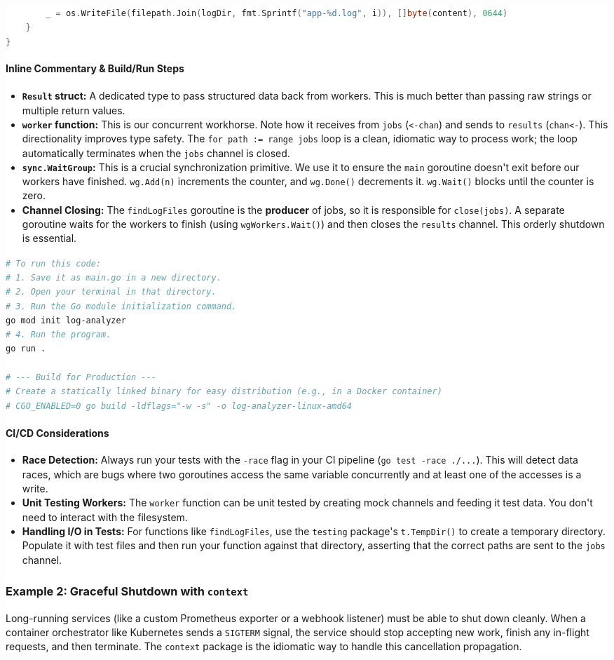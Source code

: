 ```go
		_ = os.WriteFile(filepath.Join(logDir, fmt.Sprintf("app-%d.log", i)), []byte(content), 0644)
	}
}

```

#### Inline Commentary & Build/Run Steps

* **`Result` struct:** A dedicated type to pass structured data back from workers. This is much better than passing raw strings or multiple return values.
* **`worker` function:** This is our concurrent workhorse. Note how it receives from `jobs` (`<-chan`) and sends to `results` (`chan<-`). This directionality improves type safety. The `for path := range jobs` loop is a clean, idiomatic way to process work; the loop automatically terminates when the `jobs` channel is closed.
* **`sync.WaitGroup`:** This is a crucial synchronization primitive. We use it to ensure the `main` goroutine doesn't exit before our workers have finished. `wg.Add(n)` increments the counter, and `wg.Done()` decrements it. `wg.Wait()` blocks until the counter is zero.
* **Channel Closing:** The `findLogFiles` goroutine is the **producer** of jobs, so it is responsible for `close(jobs)`. A separate goroutine waits for the workers to finish (using `wgWorkers.Wait()`) and then closes the `results` channel. This orderly shutdown is essential.

```bash
# To run this code:
# 1. Save it as main.go in a new directory.
# 2. Open your terminal in that directory.
# 3. Run the Go module initialization command.
go mod init log-analyzer
# 4. Run the program.
go run .

# --- Build for Production ---
# Create a statically linked binary for easy distribution (e.g., in a Docker container)
# CGO_ENABLED=0 go build -ldflags="-w -s" -o log-analyzer-linux-amd64
```

#### CI/CD Considerations

* **Race Detection:** Always run your tests with the `-race` flag in your CI pipeline (`go test -race ./...`). This will detect data races, which are bugs where two goroutines access the same variable concurrently and at least one of the accesses is a write.
* **Unit Testing Workers:** The `worker` function can be unit tested by creating mock channels and feeding it test data. You don't need to interact with the filesystem.
* **Handling I/O in Tests:** For functions like `findLogFiles`, use the `testing` package's `t.TempDir()` to create a temporary directory. Populate it with test files and then run your function against that directory, asserting that the correct paths are sent to the `jobs` channel.

### Example 2: Graceful Shutdown with `context`

Long-running services (like a custom Prometheus exporter or a webhook listener) must be able to shut down cleanly. When a container orchestrator like Kubernetes sends a `SIGTERM` signal, the service should stop accepting new work, finish any in-flight requests, and then terminate. The `context` package is the idiomatic way to handle this cancellation propagation.

